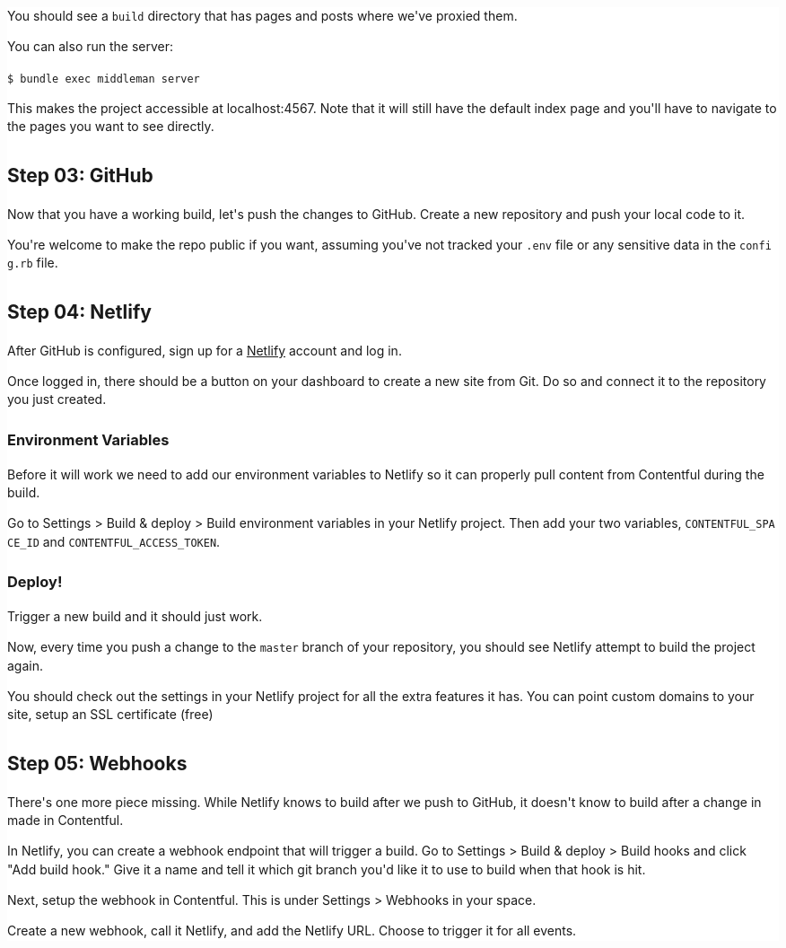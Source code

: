 You should see a `build` directory that has pages and posts where we've proxied them.

You can also run the server:

    $ bundle exec middleman server

This makes the project accessible at localhost:4567. Note that it will still have the default index page and you'll have to navigate to the pages you want to see directly.

## Step 03: GitHub

Now that you have a working build, let's push the changes to GitHub. Create a new repository and push your local code to it.

You're welcome to make the repo public if you want, assuming you've not tracked your `.env` file or any sensitive data in the `config.rb` file.

## Step 04: Netlify

After GitHub is configured, sign up for a [Netlify](https://www.netlify.com/) account and log in.

Once logged in, there should be a button on your dashboard to create a new site from Git. Do so and connect it to the repository you just created.

### Environment Variables

Before it will work we need to add our environment variables to Netlify so it can properly pull content from Contentful during the build.

Go to Settings > Build & deploy > Build environment variables in your Netlify project. Then add your two variables, `CONTENTFUL_SPACE_ID` and `CONTENTFUL_ACCESS_TOKEN`.

### Deploy!

Trigger a new build and it should just work.

Now, every time you push a change to the `master` branch of your repository, you should see Netlify attempt to build the project again.

You should check out the settings in your Netlify project for all the extra features it has. You can point custom domains to your site, setup an SSL certificate (free)

## Step 05: Webhooks

There's one more piece missing. While Netlify knows to build after we push to GitHub, it doesn't know to build after a change in made in Contentful.

In Netlify, you can create a webhook endpoint that will trigger a build. Go to Settings > Build & deploy > Build hooks and click "Add build hook." Give it a name and tell it which git branch you'd like it to use to build when that hook is hit.

Next, setup the webhook in Contentful. This is under Settings > Webhooks in your space.

Create a new webhook, call it Netlify, and add the Netlify URL. Choose to trigger it for all events.
